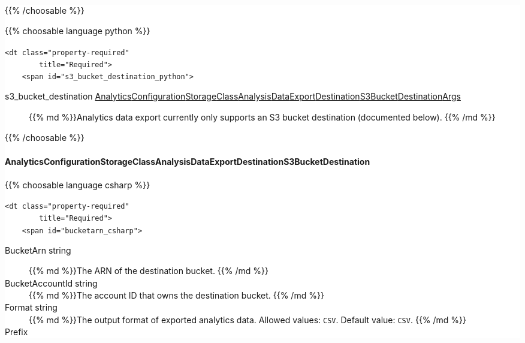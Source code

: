 </dl>
{{% /choosable %}}

{{% choosable language python %}}
<dl class="resources-properties">

    <dt class="property-required"
            title="Required">
        <span id="s3_bucket_destination_python">
<a href="#s3_bucket_destination_python" style="color: inherit; text-decoration: inherit;">s3_<wbr>bucket_<wbr>destination</a>
</span>
        <span class="property-indicator"></span>
        <span class="property-type"><a href="#analyticsconfigurationstorageclassanalysisdataexportdestinations3bucketdestination">Analytics<wbr>Configuration<wbr>Storage<wbr>Class<wbr>Analysis<wbr>Data<wbr>Export<wbr>Destination<wbr>S3Bucket<wbr>Destination<wbr>Args</a></span>
    </dt>
    <dd>{{% md %}}Analytics data export currently only supports an S3 bucket destination (documented below).
{{% /md %}}</dd>
</dl>
{{% /choosable %}}

<h4 id="analyticsconfigurationstorageclassanalysisdataexportdestinations3bucketdestination">Analytics<wbr>Configuration<wbr>Storage<wbr>Class<wbr>Analysis<wbr>Data<wbr>Export<wbr>Destination<wbr>S3Bucket<wbr>Destination</h4>

{{% choosable language csharp %}}
<dl class="resources-properties">

    <dt class="property-required"
            title="Required">
        <span id="bucketarn_csharp">
<a href="#bucketarn_csharp" style="color: inherit; text-decoration: inherit;">Bucket<wbr>Arn</a>
</span>
        <span class="property-indicator"></span>
        <span class="property-type">string</span>
    </dt>
    <dd>{{% md %}}The ARN of the destination bucket.
{{% /md %}}</dd>
    <dt class="property-optional"
            title="Optional">
        <span id="bucketaccountid_csharp">
<a href="#bucketaccountid_csharp" style="color: inherit; text-decoration: inherit;">Bucket<wbr>Account<wbr>Id</a>
</span>
        <span class="property-indicator"></span>
        <span class="property-type">string</span>
    </dt>
    <dd>{{% md %}}The account ID that owns the destination bucket.
{{% /md %}}</dd>
    <dt class="property-optional"
            title="Optional">
        <span id="format_csharp">
<a href="#format_csharp" style="color: inherit; text-decoration: inherit;">Format</a>
</span>
        <span class="property-indicator"></span>
        <span class="property-type">string</span>
    </dt>
    <dd>{{% md %}}The output format of exported analytics data. Allowed values: `CSV`. Default value: `CSV`.
{{% /md %}}</dd>
    <dt class="property-optional"
            title="Optional">
        <span id="prefix_csharp">
<a href="#prefix_csharp" style="color: inherit; text-decoration: inherit;">Prefix</a>